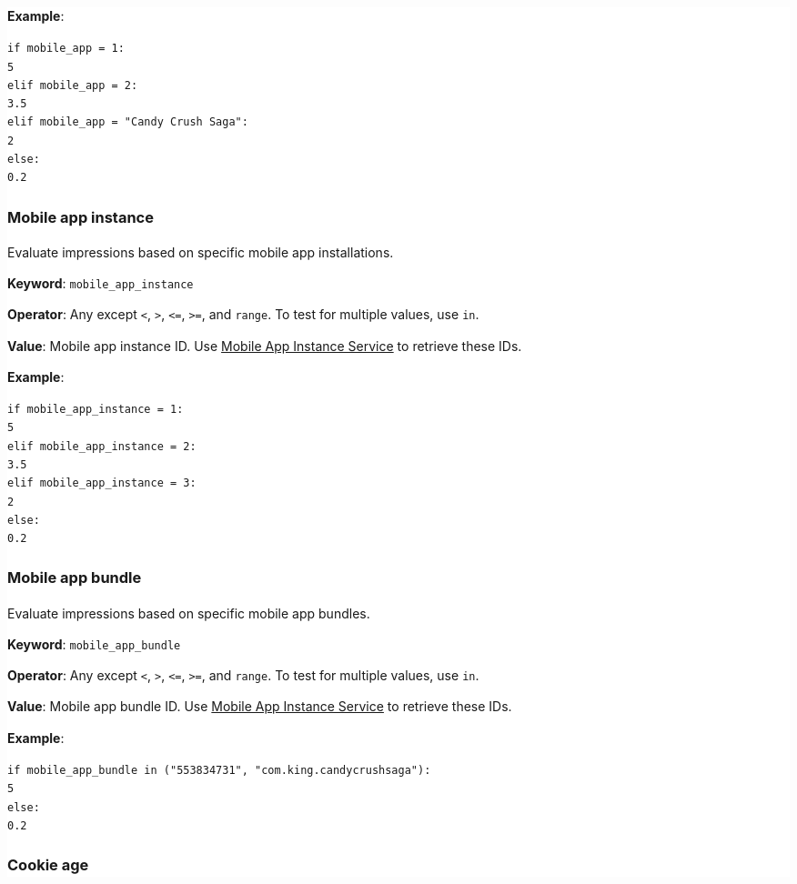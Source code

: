 **Example**:

```pre
if mobile_app = 1:
5
elif mobile_app = 2:
3.5
elif mobile_app = "Candy Crush Saga":
2
else:
0.2
```

### Mobile app instance

Evaluate impressions based on specific mobile app installations.

**Keyword**: `mobile_app_instance`

**Operator**: Any except `<`, `>`, `<=`, `>=`, and `range`. To test for multiple values, use `in`.

**Value**: Mobile app instance ID. Use [Mobile App Instance Service](../digital-platform-api/mobile-app-instance-service.md) to retrieve these IDs.

**Example**:

```pre
if mobile_app_instance = 1:
5
elif mobile_app_instance = 2:
3.5
elif mobile_app_instance = 3:
2
else:
0.2
```

### Mobile app bundle

Evaluate impressions based on specific mobile app bundles.

**Keyword**: `mobile_app_bundle`

**Operator**: Any except `<`, `>`, `<=`, `>=`, and `range`. To test for multiple values, use `in`.

**Value**: Mobile app bundle ID. Use [Mobile App Instance Service](../digital-platform-api/mobile-app-instance-service.md) to retrieve these IDs.

**Example**:

```pre
if mobile_app_bundle in ("553834731", "com.king.candycrushsaga"):
5
else:
0.2
```

### Cookie age
